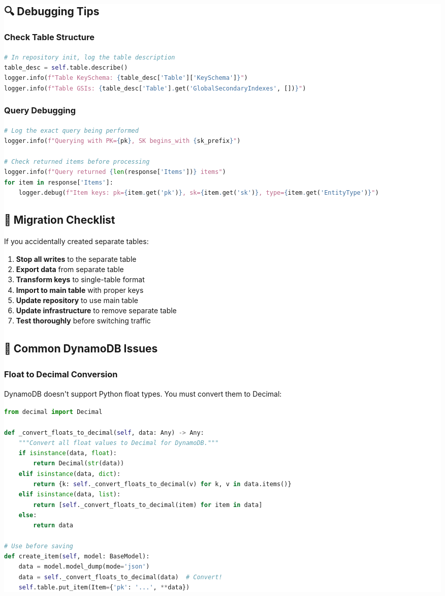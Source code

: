 ## 🔍 Debugging Tips

### Check Table Structure
```python
# In repository init, log the table description
table_desc = self.table.describe()
logger.info(f"Table KeySchema: {table_desc['Table']['KeySchema']}")
logger.info(f"Table GSIs: {table_desc['Table'].get('GlobalSecondaryIndexes', [])}")
```

### Query Debugging
```python
# Log the exact query being performed
logger.info(f"Querying with PK={pk}, SK begins_with {sk_prefix}")

# Check returned items before processing
logger.info(f"Query returned {len(response['Items'])} items")
for item in response['Items']:
    logger.debug(f"Item keys: pk={item.get('pk')}, sk={item.get('sk')}, type={item.get('EntityType')}")
```

## 🎯 Migration Checklist

If you accidentally created separate tables:

1. **Stop all writes** to the separate table
2. **Export data** from separate table
3. **Transform keys** to single-table format
4. **Import to main table** with proper keys
5. **Update repository** to use main table
6. **Update infrastructure** to remove separate table
7. **Test thoroughly** before switching traffic

## 🐛 Common DynamoDB Issues

### Float to Decimal Conversion
DynamoDB doesn't support Python float types. You must convert them to Decimal:

```python
from decimal import Decimal

def _convert_floats_to_decimal(self, data: Any) -> Any:
    """Convert all float values to Decimal for DynamoDB."""
    if isinstance(data, float):
        return Decimal(str(data))
    elif isinstance(data, dict):
        return {k: self._convert_floats_to_decimal(v) for k, v in data.items()}
    elif isinstance(data, list):
        return [self._convert_floats_to_decimal(item) for item in data]
    else:
        return data

# Use before saving
def create_item(self, model: BaseModel):
    data = model.model_dump(mode='json')
    data = self._convert_floats_to_decimal(data)  # Convert!
    self.table.put_item(Item={'pk': '...', **data})
```
